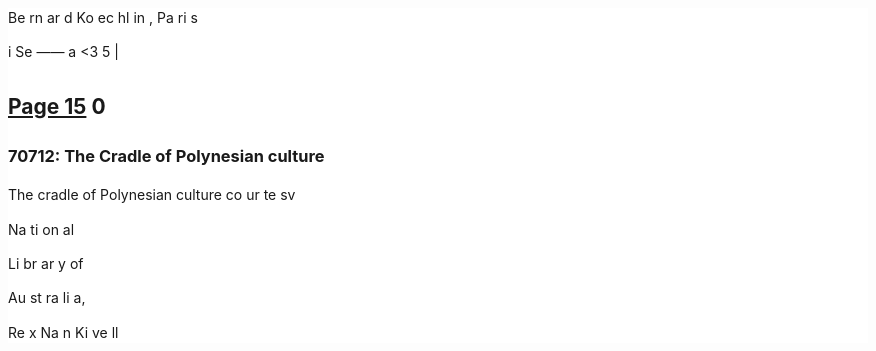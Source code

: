 Be
rn
ar
d 
Ko
ec
hl
in
, 
Pa
ri
s 
  
i 
Se —— a <3 
5 
|

## [Page 15](https://demo.humlab.umu.se/courier/070725engo.pdf#page=15) 0

### 70712: The Cradle of Polynesian culture

The cradle of 
Polynesian culture 
co
ur
te
sv
 
Na
ti
on
al
 
Li
br
ar
y 
of
 
Au
st
ra
li
a,
 
Re
x 
Na
n 
Ki
ve
ll
 